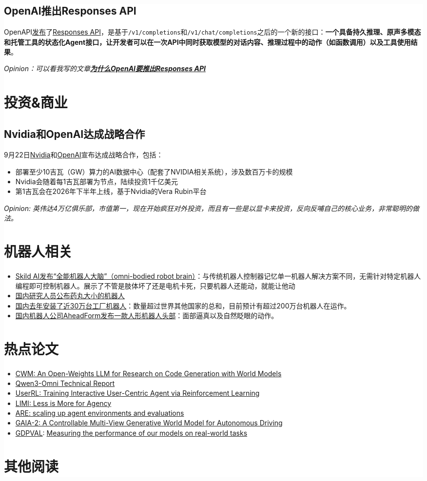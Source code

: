 ## OpenAI推出Responses API

OpenAPI[发布](https://developers.openai.com/blog/responses-api)了[Responses API](https://platform.openai.com/docs/api-reference/responses)，是基于`/v1/completions`和`/v1/chat/completions`之后的一个新的接口：**一个具备持久推理、原声多模态和托管工具的状态化Agent接口，让开发者可以在一次API中同时获取模型的对话内容、推理过程中的动作（如函数调用）以及工具使用结果**。

*Opinion：可以看我写的文章[**为什么OpenAI要推出Responses API**](https://ifuryst.substack.com/p/openairesponses-api)*

# 投资&商业

## Nvidia和OpenAI达成战略合作

9月22日[Nvidia](https://openai.com/index/openai-nvidia-systems-partnership/)和[OpenAI](https://openai.com/index/openai-nvidia-systems-partnership/)宣布达成战略合作，包括：

- 部署至少10吉瓦（GW）算力的AI数据中心（配套了NVIDIA相关系统），涉及数百万卡的规模
- Nvidia会随着每1吉瓦部署为节点，陆续投资1千亿美元
- 第1吉瓦会在2026年下半年上线，基于Nvidia的Vera Rubin平台

*Opinion: 英伟达4万亿俱乐部，市值第一，现在开始疯狂对外投资，而且有一些是以显卡来投资，反向反哺自己的核心业务，非常聪明的做法。*

# 机器人相关

- [Skild AI发布“全能机器人大脑”（omni-bodied robot brain）](https://x.com/SkildAI/status/1970940614234771579)：与传统机器人控制器记忆单一机器人解决方案不同，无需针对特定机器人编程即可控制机器人。展示了不管是肢体坏了还是电机卡死，只要机器人还能动，就能让他动
- [国内研究人员公布药丸大小的机器人](https://spectrum.ieee.org/swallowable-robotic-pill-gut-health)
- [国内去年安装了近30万台工厂机器人](https://www.nytimes.com/2025/09/25/business/china-factory-robots.html)：数量超过世界其他国家的总和，目前预计有超过200万台机器人在运作。
- [国内机器人公司AheadForm发布一款人形机器人头部](https://www.youtube.com/watch?v=w4kC-XCEXaQ)：面部逼真以及自然眨眼的动作。

# 热点论文

- [CWM: An Open-Weights LLM for Research on Code Generation with World Models](https://ai.meta.com/research/publications/cwm-an-open-weights-llm-for-research-on-code-generation-with-world-models/)
- [Qwen3-Omni Technical Report](https://arxiv.org/abs/2509.17765)
- [UserRL: Training Interactive User-Centric Agent via Reinforcement Learning](https://arxiv.org/abs/2509.19736)
- [LIMI: Less is More for Agency](https://arxiv.org/abs/2509.17567)
- [ARE: scaling up agent environments and evaluations](https://ai.meta.com/research/publications/are-scaling-up-agent-environments-and-evaluations/)
- [GAIA-2: A Controllable Multi-View Generative World Model for Autonomous Driving](https://arxiv.org/abs/2503.20523)
- [GDPVAL](https://cdn.openai.com/pdf/d5eb7428-c4e9-4a33-bd86-86dd4bcf12ce/GDPval.pdf): [Measuring the performance of our models on real-world tasks](https://openai.com/index/gdpval/)

# 其他阅读
